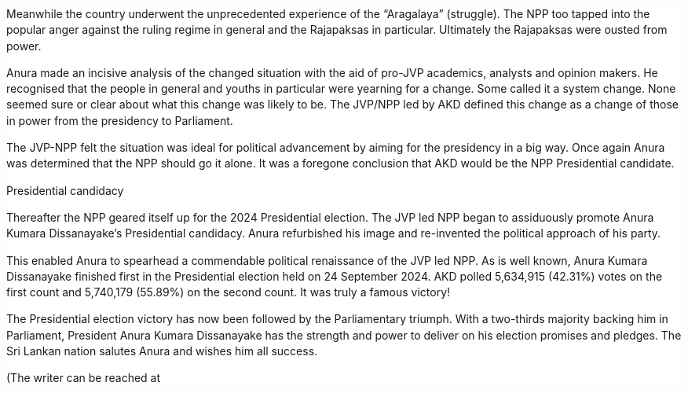 Meanwhile the country underwent the unprecedented experience of the “Aragalaya” (struggle). The NPP too tapped into the popular anger against the ruling regime in general and the Rajapaksas in particular. Ultimately the Rajapaksas were ousted from power.

Anura made an incisive analysis of the changed situation with the aid of pro-JVP academics, analysts and opinion makers. He recognised that the people in general and youths in particular were yearning for a change. Some called it a system change. None seemed sure or clear about what this change was likely to be. The JVP/NPP led by AKD defined this change as a change of those in power from the presidency to Parliament.

The JVP-NPP felt the situation was ideal for political advancement by aiming for the presidency in a big way. Once again Anura was determined that the NPP should go it alone. It was a foregone conclusion that AKD would be the NPP Presidential candidate.

Presidential candidacy

Thereafter the NPP geared itself up for the 2024 Presidential election. The JVP led NPP began to assiduously promote Anura Kumara Dissanayake’s Presidential candidacy. Anura refurbished his image and re-invented the political approach of his party.

This enabled Anura to spearhead a commendable political renaissance of the JVP led NPP. As is well known, Anura Kumara Dissanayake finished first in the Presidential election held on 24 September 2024. AKD polled 5,634,915 (42.31%) votes on the first count and 5,740,179 (55.89%) on the second count. It was truly a famous victory!

The Presidential election victory has now been followed by the Parliamentary triumph. With a two-thirds majority backing him in Parliament, President Anura Kumara Dissanayake has the strength and power to deliver on his election promises and pledges. The Sri Lankan nation salutes Anura and wishes him all success.

(The writer can be reached at

